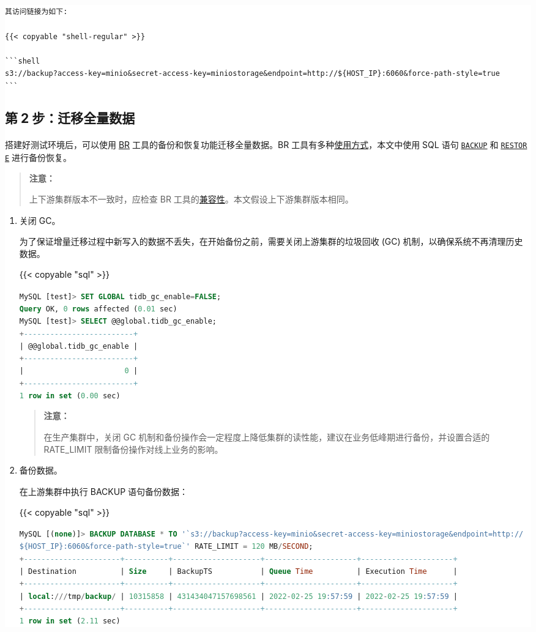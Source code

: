     其访问链接为如下:

    {{< copyable "shell-regular" >}}

    ```shell
    s3://backup?access-key=minio&secret-access-key=miniostorage&endpoint=http://${HOST_IP}:6060&force-path-style=true
    ```

## 第 2 步：迁移全量数据

搭建好测试环境后，可以使用 [BR](https://github.com/pingcap/br) 工具的备份和恢复功能迁移全量数据。BR 工具有多种[使用方式](/br/br-deployment.md#使用方式)，本文中使用 SQL 语句 [`BACKUP`](/sql-statements/sql-statement-backup.md) 和 [`RESTORE`](/sql-statements/sql-statement-restore.md) 进行备份恢复。

> **注意：**
>
> 上下游集群版本不一致时，应检查 BR 工具的[兼容性](/br/backup-and-restore-overview.md#使用前须知)。本文假设上下游集群版本相同。

1. 关闭 GC。

    为了保证增量迁移过程中新写入的数据不丢失，在开始备份之前，需要关闭上游集群的垃圾回收 (GC) 机制，以确保系统不再清理历史数据。

    {{< copyable "sql" >}}

    ```sql
    MySQL [test]> SET GLOBAL tidb_gc_enable=FALSE;
    Query OK, 0 rows affected (0.01 sec)
    MySQL [test]> SELECT @@global.tidb_gc_enable;
    +-------------------------+
    | @@global.tidb_gc_enable |
    +-------------------------+
    |                       0 |
    +-------------------------+
    1 row in set (0.00 sec)
    ```

    > **注意：**
    >
    > 在生产集群中，关闭 GC 机制和备份操作会一定程度上降低集群的读性能，建议在业务低峰期进行备份，并设置合适的 RATE_LIMIT 限制备份操作对线上业务的影响。

2. 备份数据。

    在上游集群中执行 BACKUP 语句备份数据：

    {{< copyable "sql" >}}

    ```sql
    MySQL [(none)]> BACKUP DATABASE * TO '`s3://backup?access-key=minio&secret-access-key=miniostorage&endpoint=http://${HOST_IP}:6060&force-path-style=true`' RATE_LIMIT = 120 MB/SECOND;
    +----------------------+----------+--------------------+---------------------+---------------------+
    | Destination          | Size     | BackupTS           | Queue Time          | Execution Time      |
    +----------------------+----------+--------------------+---------------------+---------------------+
    | local:///tmp/backup/ | 10315858 | 431434047157698561 | 2022-02-25 19:57:59 | 2022-02-25 19:57:59 |
    +----------------------+----------+--------------------+---------------------+---------------------+
    1 row in set (2.11 sec)
    ```
